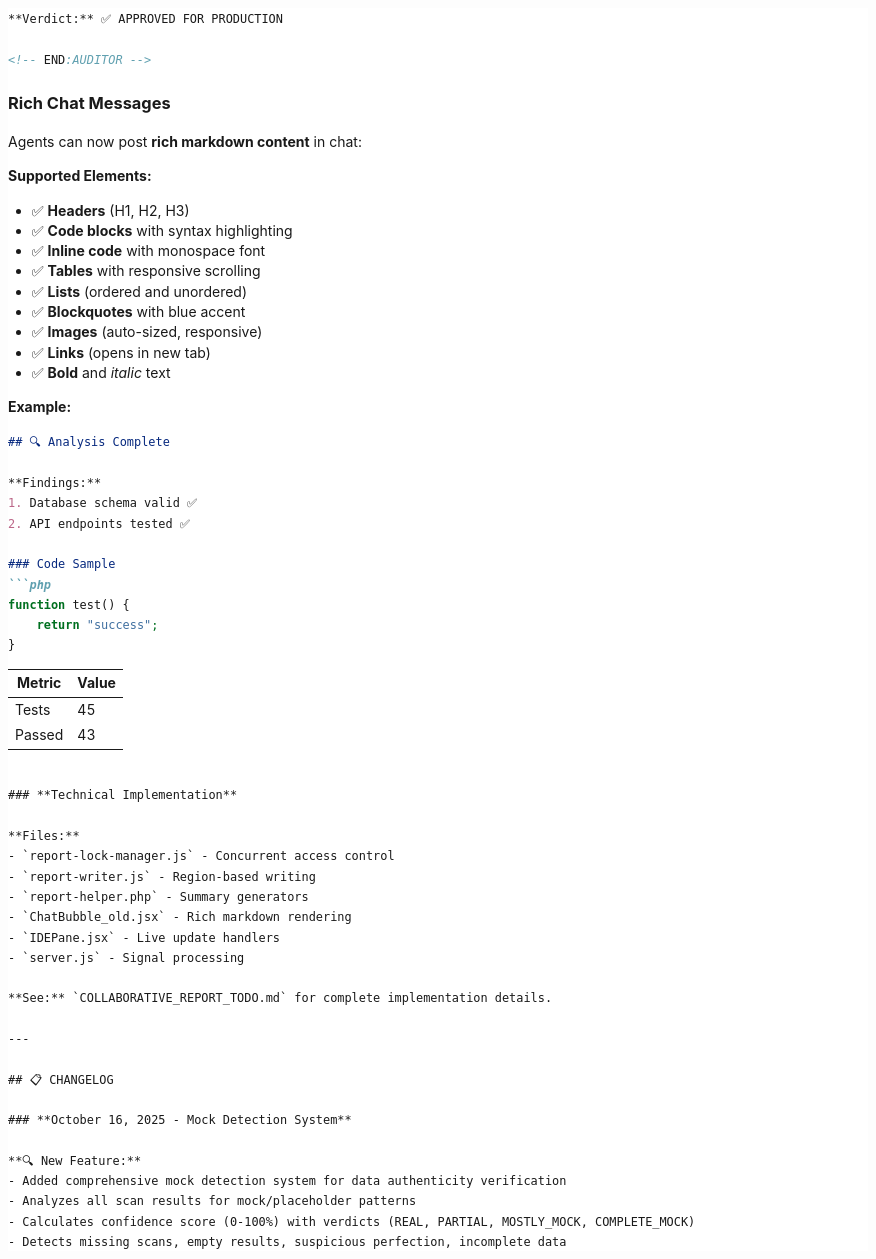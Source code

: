 ```markdown
**Verdict:** ✅ APPROVED FOR PRODUCTION

<!-- END:AUDITOR -->
```

### **Rich Chat Messages**

Agents can now post **rich markdown content** in chat:

**Supported Elements:**
- ✅ **Headers** (H1, H2, H3)
- ✅ **Code blocks** with syntax highlighting
- ✅ **Inline code** with monospace font
- ✅ **Tables** with responsive scrolling
- ✅ **Lists** (ordered and unordered)
- ✅ **Blockquotes** with blue accent
- ✅ **Images** (auto-sized, responsive)
- ✅ **Links** (opens in new tab)
- ✅ **Bold** and *italic* text

**Example:**
```markdown
## 🔍 Analysis Complete

**Findings:**
1. Database schema valid ✅
2. API endpoints tested ✅

### Code Sample
```php
function test() {
    return "success";
}
```

| Metric | Value |
|--------|-------|
| Tests | 45 |
| Passed | 43 |
```

### **Technical Implementation**

**Files:**
- `report-lock-manager.js` - Concurrent access control
- `report-writer.js` - Region-based writing
- `report-helper.php` - Summary generators
- `ChatBubble_old.jsx` - Rich markdown rendering
- `IDEPane.jsx` - Live update handlers
- `server.js` - Signal processing

**See:** `COLLABORATIVE_REPORT_TODO.md` for complete implementation details.

---

## 📋 CHANGELOG

### **October 16, 2025 - Mock Detection System**

**🔍 New Feature:**
- Added comprehensive mock detection system for data authenticity verification
- Analyzes all scan results for mock/placeholder patterns
- Calculates confidence score (0-100%) with verdicts (REAL, PARTIAL, MOSTLY_MOCK, COMPLETE_MOCK)
- Detects missing scans, empty results, suspicious perfection, incomplete data
```